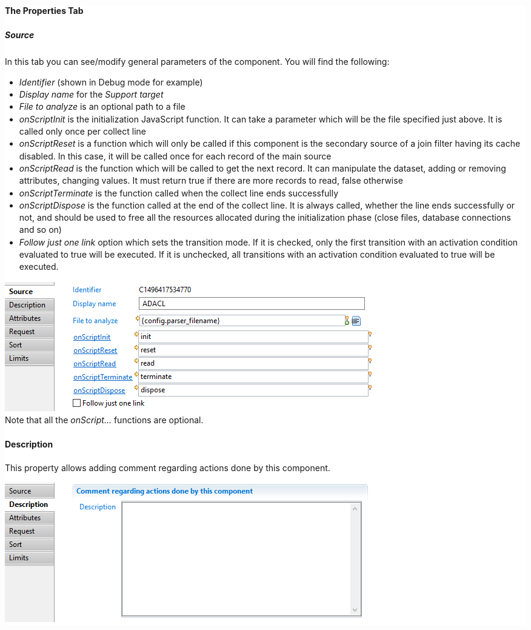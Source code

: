 #### The Properties Tab

##### Source

In this tab you can see/modify general parameters of the component. You will find the following:

- _Identifier_ (shown in Debug mode for example)
- _Display name_ for the _Support target_
- _File to analyze_ is an optional path to a file  
- _onScriptInit_ is the initialization JavaScript function. It can take a parameter which will be the file specified just above. It is called only once per collect line  
- _onScriptReset_ is a function which will only be called if this component is the secondary source of a join filter having its cache disabled. In this case, it will be called once for each record of the main source  
- _onScriptRead_ is the function which will be called to get the next record. It can manipulate the dataset, adding or removing attributes, changing values. It must return true if there are more records to read, false otherwise  
- _onScriptTerminate_ is the function called when the collect line ends successfully  
- _onScriptDispose_ is the function called at the end of the collect line. It is always called, whether the line ends successfully or not, and should be used to free all the resources allocated during the initialization phase (close files, database connections and so on)  
- _Follow just one link_ option which sets the transition mode. If it is checked, only the first transition with an activation condition evaluated to true will be executed. If it is unchecked, all transitions with an activation condition evaluated to true will be executed.

![Script source1](./components/sources/script-source/images/script_src1.png "Script source1")   
Note that all the _onScript..._ functions are optional.  

#### Description

This property allows adding comment regarding actions done by this component.

![Script source2](./components/sources/script-source/images/script_src2.png "Script source2")
